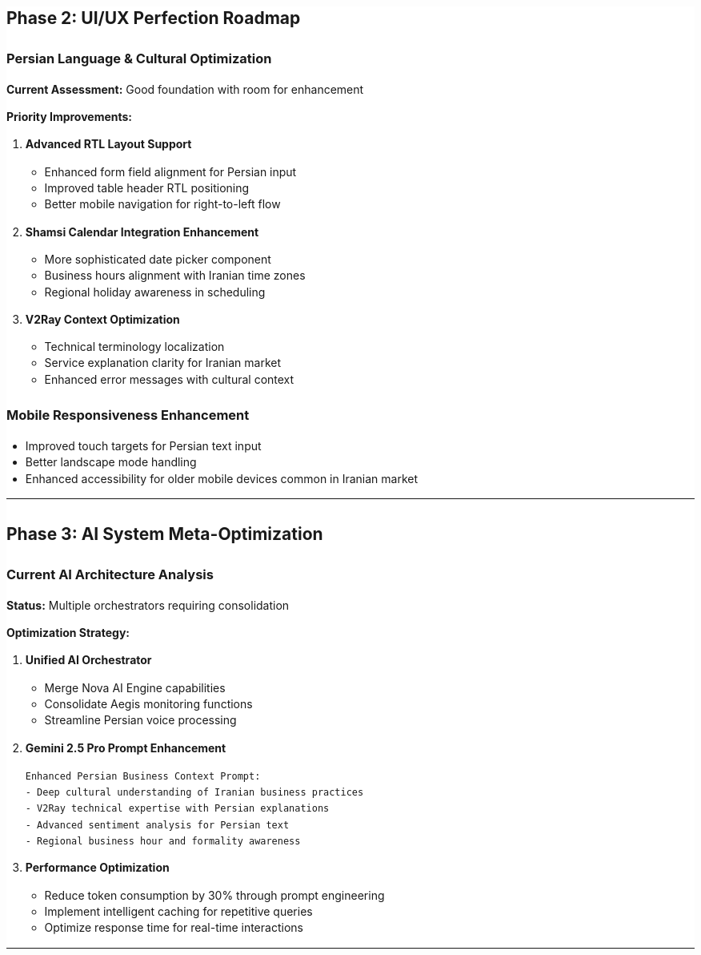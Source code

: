 
## Phase 2: UI/UX Perfection Roadmap

### Persian Language & Cultural Optimization

**Current Assessment:** Good foundation with room for enhancement

**Priority Improvements:**

1. **Advanced RTL Layout Support**
   - Enhanced form field alignment for Persian input
   - Improved table header RTL positioning
   - Better mobile navigation for right-to-left flow

2. **Shamsi Calendar Integration Enhancement**
   - More sophisticated date picker component
   - Business hours alignment with Iranian time zones
   - Regional holiday awareness in scheduling

3. **V2Ray Context Optimization**
   - Technical terminology localization
   - Service explanation clarity for Iranian market
   - Enhanced error messages with cultural context

### Mobile Responsiveness Enhancement
- Improved touch targets for Persian text input
- Better landscape mode handling
- Enhanced accessibility for older mobile devices common in Iranian market

---

## Phase 3: AI System Meta-Optimization

### Current AI Architecture Analysis
**Status:** Multiple orchestrators requiring consolidation

**Optimization Strategy:**

1. **Unified AI Orchestrator**
   - Merge Nova AI Engine capabilities
   - Consolidate Aegis monitoring functions
   - Streamline Persian voice processing

2. **Gemini 2.5 Pro Prompt Enhancement**
   ```
   Enhanced Persian Business Context Prompt:
   - Deep cultural understanding of Iranian business practices
   - V2Ray technical expertise with Persian explanations
   - Advanced sentiment analysis for Persian text
   - Regional business hour and formality awareness
   ```

3. **Performance Optimization**
   - Reduce token consumption by 30% through prompt engineering
   - Implement intelligent caching for repetitive queries
   - Optimize response time for real-time interactions

---
